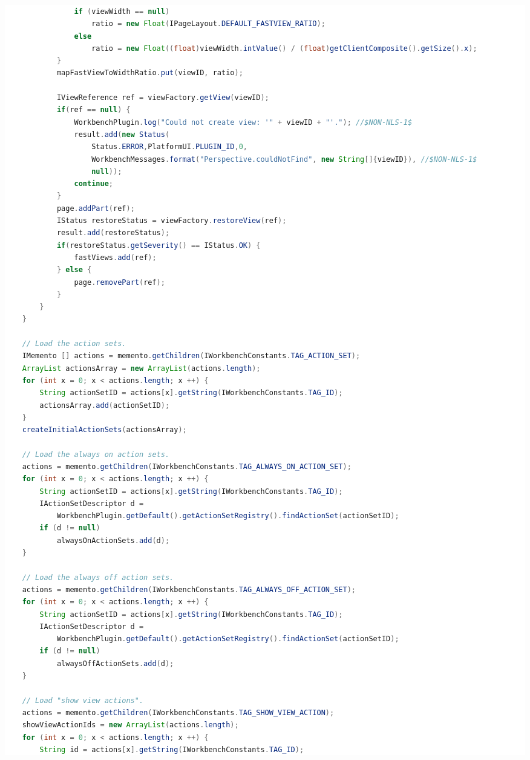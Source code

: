 ```java
				if (viewWidth == null)
					ratio = new Float(IPageLayout.DEFAULT_FASTVIEW_RATIO);
				else
					ratio = new Float((float)viewWidth.intValue() / (float)getClientComposite().getSize().x);
			}
			mapFastViewToWidthRatio.put(viewID, ratio);
				
			IViewReference ref = viewFactory.getView(viewID);
			if(ref == null) {
				WorkbenchPlugin.log("Could not create view: '" + viewID + "'."); //$NON-NLS-1$
				result.add(new Status(
					Status.ERROR,PlatformUI.PLUGIN_ID,0,
					WorkbenchMessages.format("Perspective.couldNotFind", new String[]{viewID}), //$NON-NLS-1$
					null));
				continue;
			}		
			page.addPart(ref);
			IStatus restoreStatus = viewFactory.restoreView(ref);
			result.add(restoreStatus);
			if(restoreStatus.getSeverity() == IStatus.OK) {
				fastViews.add(ref);
			} else {
				page.removePart(ref);
			}
		}
	}
		
	// Load the action sets.
	IMemento [] actions = memento.getChildren(IWorkbenchConstants.TAG_ACTION_SET);
	ArrayList actionsArray = new ArrayList(actions.length);
	for (int x = 0; x < actions.length; x ++) {
		String actionSetID = actions[x].getString(IWorkbenchConstants.TAG_ID);
		actionsArray.add(actionSetID);
	}
	createInitialActionSets(actionsArray);

	// Load the always on action sets.
	actions = memento.getChildren(IWorkbenchConstants.TAG_ALWAYS_ON_ACTION_SET);
	for (int x = 0; x < actions.length; x ++) {
		String actionSetID = actions[x].getString(IWorkbenchConstants.TAG_ID);
		IActionSetDescriptor d = 
			WorkbenchPlugin.getDefault().getActionSetRegistry().findActionSet(actionSetID);
		if (d != null) 
			alwaysOnActionSets.add(d);	
	}

	// Load the always off action sets.
	actions = memento.getChildren(IWorkbenchConstants.TAG_ALWAYS_OFF_ACTION_SET);
	for (int x = 0; x < actions.length; x ++) {
		String actionSetID = actions[x].getString(IWorkbenchConstants.TAG_ID);
		IActionSetDescriptor d = 
			WorkbenchPlugin.getDefault().getActionSetRegistry().findActionSet(actionSetID);
		if (d != null) 
			alwaysOffActionSets.add(d);	
	}

	// Load "show view actions".
	actions = memento.getChildren(IWorkbenchConstants.TAG_SHOW_VIEW_ACTION);
	showViewActionIds = new ArrayList(actions.length);
	for (int x = 0; x < actions.length; x ++) {
		String id = actions[x].getString(IWorkbenchConstants.TAG_ID);
```